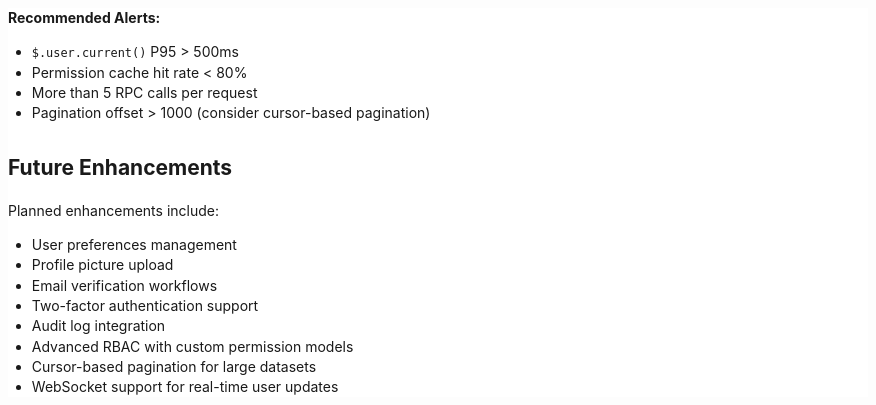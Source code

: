 **Recommended Alerts:**

- `$.user.current()` P95 > 500ms
- Permission cache hit rate < 80%
- More than 5 RPC calls per request
- Pagination offset > 1000 (consider cursor-based pagination)

## Future Enhancements

Planned enhancements include:

- User preferences management
- Profile picture upload
- Email verification workflows
- Two-factor authentication support
- Audit log integration
- Advanced RBAC with custom permission models
- Cursor-based pagination for large datasets
- WebSocket support for real-time user updates
